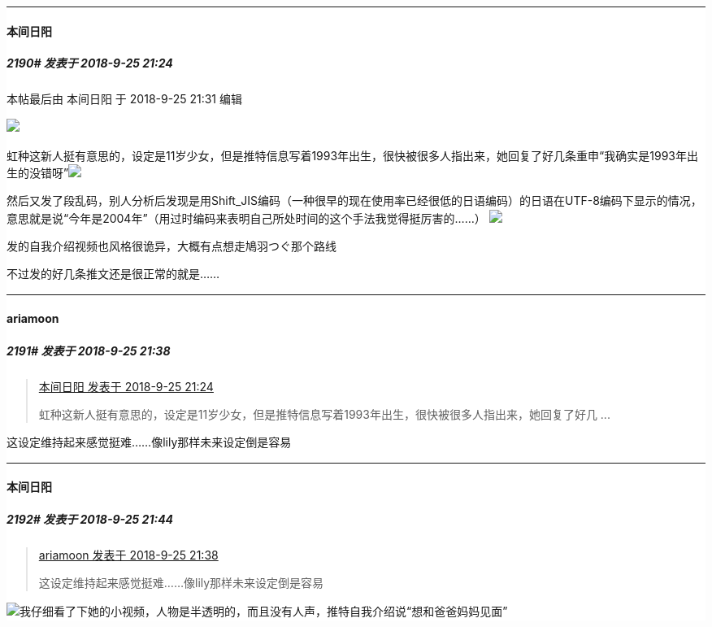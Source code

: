 





-----

####  本间日阳  
##### 2190#       发表于 2018-9-25 21:24



 本帖最后由 本间日阳 于 2018-9-25 21:31 编辑 

<img src="https://wx1.sinaimg.cn/mw1024/defdc513ly1fvm3hixrfrj20nh0iv412.jpg" referrerpolicy="no-referrer">

虹种这新人挺有意思的，设定是11岁少女，但是推特信息写着1993年出生，很快被很多人指出来，她回复了好几条重申“我确实是1993年出生的没错呀”<img src="https://wx1.sinaimg.cn/mw1024/defdc513ly1fvm3y2tijrj20lz06n0u9.jpg" referrerpolicy="no-referrer">

然后又发了段乱码，别人分析后发现是用Shift_JIS编码（一种很早的现在使用率已经很低的日语编码）的日语在UTF-8编码下显示的情况，意思就是说“今年是2004年”（用过时编码来表明自己所处时间的这个手法我觉得挺厉害的……）
<img src="https://wx1.sinaimg.cn/mw1024/defdc513ly1fvm3nehqm3j20nc0gxdoz.jpg" referrerpolicy="no-referrer">

发的自我介绍视频也风格很诡异，大概有点想走鳩羽つぐ那个路线

不过发的好几条推文还是很正常的就是……







-----

####  ariamoon  
##### 2191#       发表于 2018-9-25 21:38



<blockquote><a href="httphttps://bbs.saraba1st.com/2b/forum.php?mod=redirect&amp;goto=findpost&amp;pid=41077358&amp;ptid=1749659" target="_blank">本间日阳 发表于 2018-9-25 21:24</a>

虹种这新人挺有意思的，设定是11岁少女，但是推特信息写着1993年出生，很快被很多人指出来，她回复了好几 ...</blockquote>
这设定维持起来感觉挺难……像lily那样未来设定倒是容易







-----

####  本间日阳  
##### 2192#       发表于 2018-9-25 21:44



<blockquote><a href="httphttps://bbs.saraba1st.com/2b/forum.php?mod=redirect&amp;goto=findpost&amp;pid=41077490&amp;ptid=1749659" target="_blank">ariamoon 发表于 2018-9-25 21:38</a>

这设定维持起来感觉挺难……像lily那样未来设定倒是容易</blockquote>
<img src="https://static.saraba1st.com/image/smiley/face2017/065.png" referrerpolicy="no-referrer">我仔细看了下她的小视频，人物是半透明的，而且没有人声，推特自我介绍说“想和爸爸妈妈见面”
